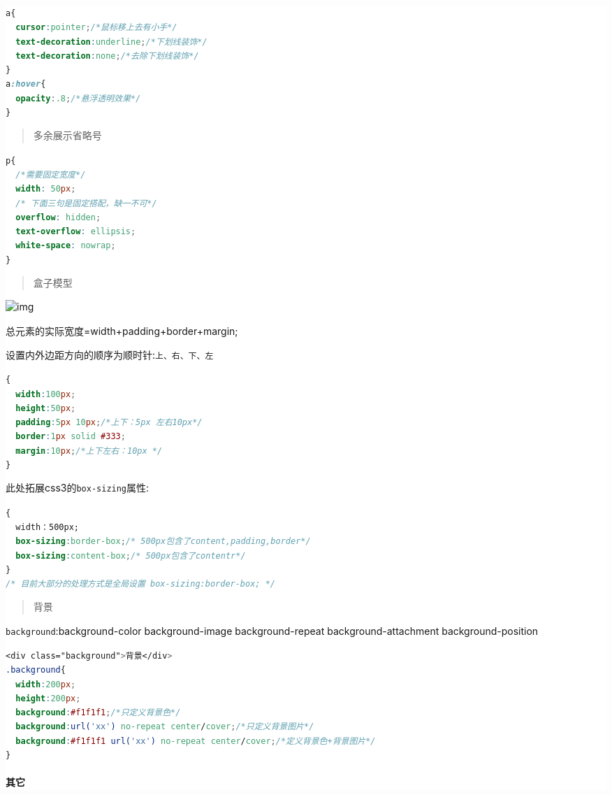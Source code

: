 ```css
a{
  cursor:pointer;/*鼠标移上去有小手*/
  text-decoration:underline;/*下划线装饰*/
  text-decoration:none;/*去除下划线装饰*/
}
a:hover{
  opacity:.8;/*悬浮透明效果*/
}
```

> 多余展示省略号
```css
p{
  /*需要固定宽度*/
  width: 50px;
  /* 下面三句是固定搭配，缺一不可*/
  overflow: hidden;
  text-overflow: ellipsis;
  white-space: nowrap;
}
```

> 盒子模型

![img](/images/box-model.gif?width=100)

总元素的实际宽度=width+padding+border+margin;

设置内外边距方向的顺序为顺时针:`上、右、下、左`
```css
{
  width:100px;
  height:50px;
  padding:5px 10px;/*上下：5px 左右10px*/
  border:1px solid #333;
  margin:10px;/*上下左右：10px */
}

```
此处拓展css3的`box-sizing`属性:
```css
{
  width：500px;
  box-sizing:border-box;/* 500px包含了content,padding,border*/
  box-sizing:content-box;/* 500px包含了contentr*/
}
/* 目前大部分的处理方式是全局设置 box-sizing:border-box; */
```

> 背景

`background`:background-color background-image background-repeat background-attachment background-position
```css
<div class="background">背景</div>
.background{
  width:200px;
  height:200px;
  background:#f1f1f1;/*只定义背景色*/
  background:url('xx') no-repeat center/cover;/*只定义背景图片*/
  background:#f1f1f1 url('xx') no-repeat center/cover;/*定义背景色+背景图片*/
}
```
#### 其它
